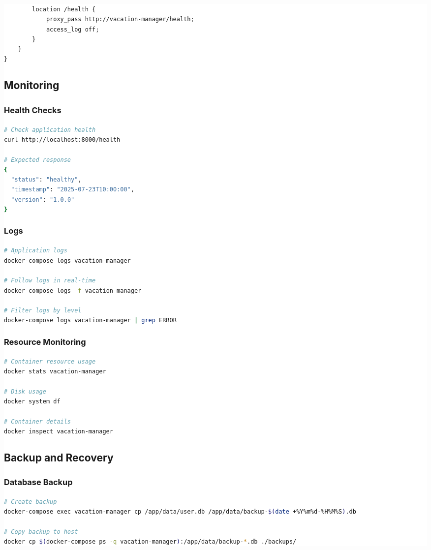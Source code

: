 ```nginx
        location /health {
            proxy_pass http://vacation-manager/health;
            access_log off;
        }
    }
}
```

## Monitoring

### **Health Checks**
```bash
# Check application health
curl http://localhost:8000/health

# Expected response
{
  "status": "healthy",
  "timestamp": "2025-07-23T10:00:00",
  "version": "1.0.0"
}
```

### **Logs**
```bash
# Application logs
docker-compose logs vacation-manager

# Follow logs in real-time
docker-compose logs -f vacation-manager

# Filter logs by level
docker-compose logs vacation-manager | grep ERROR
```

### **Resource Monitoring**
```bash
# Container resource usage
docker stats vacation-manager

# Disk usage
docker system df

# Container details
docker inspect vacation-manager
```

## Backup and Recovery

### **Database Backup**
```bash
# Create backup
docker-compose exec vacation-manager cp /app/data/user.db /app/data/backup-$(date +%Y%m%d-%H%M%S).db

# Copy backup to host
docker cp $(docker-compose ps -q vacation-manager):/app/data/backup-*.db ./backups/
```
